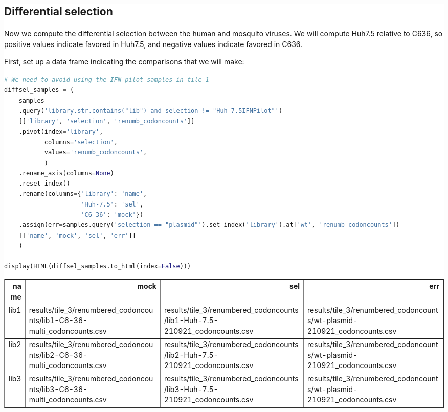 

## Differential selection
Now we compute the differential selection between the human and mosquito viruses.
We will compute Huh7.5 relative to C636, so positive values indicate favored in Huh7.5, and negative values indicate favored in C636.

First, set up a data frame indicating the comparisons that we will make:


```python
# We need to avoid using the IFN pilot samples in tile 1
diffsel_samples = (
    samples
    .query('library.str.contains("lib") and selection != "Huh-7.5IFNPilot"')
    [['library', 'selection', 'renumb_codoncounts']]
    .pivot(index='library',
           columns='selection',
           values='renumb_codoncounts',
           )
    .rename_axis(columns=None)
    .reset_index()
    .rename(columns={'library': 'name',
                     'Huh-7.5': 'sel',
                     'C6-36': 'mock'})
    .assign(err=samples.query('selection == "plasmid"').set_index('library').at['wt', 'renumb_codoncounts'])
    [['name', 'mock', 'sel', 'err']]
    )

display(HTML(diffsel_samples.to_html(index=False)))
```


<table border="1" class="dataframe">
  <thead>
    <tr style="text-align: right;">
      <th>name</th>
      <th>mock</th>
      <th>sel</th>
      <th>err</th>
    </tr>
  </thead>
  <tbody>
    <tr>
      <td>lib1</td>
      <td>results/tile_3/renumbered_codoncounts/lib1-C6-36-multi_codoncounts.csv</td>
      <td>results/tile_3/renumbered_codoncounts/lib1-Huh-7.5-210921_codoncounts.csv</td>
      <td>results/tile_3/renumbered_codoncounts/wt-plasmid-210921_codoncounts.csv</td>
    </tr>
    <tr>
      <td>lib2</td>
      <td>results/tile_3/renumbered_codoncounts/lib2-C6-36-multi_codoncounts.csv</td>
      <td>results/tile_3/renumbered_codoncounts/lib2-Huh-7.5-210921_codoncounts.csv</td>
      <td>results/tile_3/renumbered_codoncounts/wt-plasmid-210921_codoncounts.csv</td>
    </tr>
    <tr>
      <td>lib3</td>
      <td>results/tile_3/renumbered_codoncounts/lib3-C6-36-multi_codoncounts.csv</td>
      <td>results/tile_3/renumbered_codoncounts/lib3-Huh-7.5-210921_codoncounts.csv</td>
      <td>results/tile_3/renumbered_codoncounts/wt-plasmid-210921_codoncounts.csv</td>
    </tr>
  </tbody>
</table>
